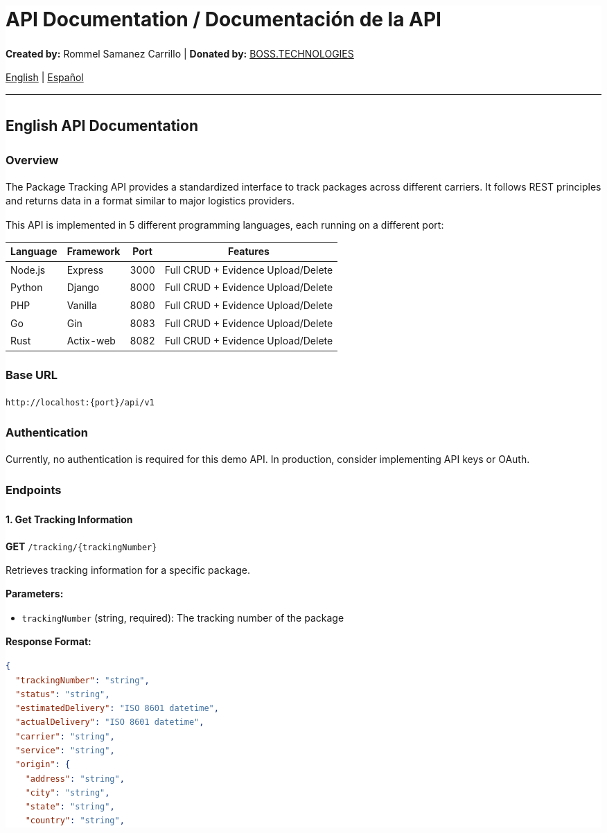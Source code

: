 # API Documentation / Documentación de la API

**Created by:** Rommel Samanez Carrillo | **Donated by:** [BOSS.TECHNOLOGIES](https://boss.technologies)

[English](#english-api-documentation) | [Español](#documentación-de-la-api-en-español)

---

## English API Documentation

### Overview

The Package Tracking API provides a standardized interface to track packages across different carriers. It follows REST principles and returns data in a format similar to major logistics providers.

This API is implemented in 5 different programming languages, each running on a different port:

| Language | Framework | Port | Features |
|----------|-----------|------|----------|
| Node.js | Express | 3000 | Full CRUD + Evidence Upload/Delete |
| Python | Django | 8000 | Full CRUD + Evidence Upload/Delete |
| PHP | Vanilla | 8080 | Full CRUD + Evidence Upload/Delete |
| Go | Gin | 8083 | Full CRUD + Evidence Upload/Delete |
| Rust | Actix-web | 8082 | Full CRUD + Evidence Upload/Delete |

### Base URL

```
http://localhost:{port}/api/v1
```

### Authentication

Currently, no authentication is required for this demo API. In production, consider implementing API keys or OAuth.

### Endpoints

#### 1. Get Tracking Information

**GET** `/tracking/{trackingNumber}`

Retrieves tracking information for a specific package.

**Parameters:**
- `trackingNumber` (string, required): The tracking number of the package

**Response Format:**

```json
{
  "trackingNumber": "string",
  "status": "string",
  "estimatedDelivery": "ISO 8601 datetime",
  "actualDelivery": "ISO 8601 datetime",
  "carrier": "string",
  "service": "string",
  "origin": {
    "address": "string",
    "city": "string",
    "state": "string",
    "country": "string",
```